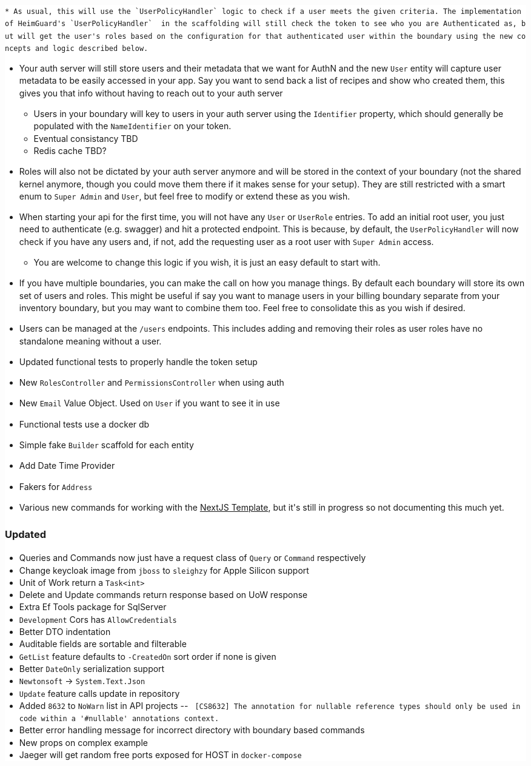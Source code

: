    * As usual, this will use the `UserPolicyHandler` logic to check if a user meets the given criteria. The implementation of HeimGuard's `UserPolicyHandler`  in the scaffolding will still check the token to see who you are Authenticated as, but will get the user's roles based on the configuration for that authenticated user within the boundary using the new concepts and logic described below.

  * Your auth server will still store users and their metadata that we want for AuthN and the new `User` entity will capture user metadata to be easily accessed in your app. Say you want to send back a list of recipes and show who created them, this gives you that info without having to reach out to your auth server
    * Users in your boundary will key to users in your auth server using the `Identifier` property, which should generally be populated with the `NameIdentifier` on your token.
    * Eventual consistancy TBD
    * Redis cache TBD?

  * Roles will also not be dictated by your auth server anymore and will be stored in the context of your boundary (not the shared kernel anymore, though you could move them there if it makes sense for your setup). They are still restricted with a smart enum to `Super Admin` and `User`, but feel free to modify or extend these as you wish.

  * When starting your api for the first time, you will not have any `User` or `UserRole` entries. To add an initial root user, you just need to authenticate (e.g. swagger) and hit a protected endpoint. This is because, by default, the `UserPolicyHandler` will now check if you have any users and, if not, add the requesting user as a root user with `Super Admin` access.
    * You are welcome to change this logic if you wish, it is just an easy default to start with.

  * If you have multiple boundaries, you can make the call on how you manage things. By default each boundary will store its own set of users and roles. This might be useful if say you want to manage users in your billing boundary separate from your inventory boundary, but you may want to combine them too. Feel free to consolidate this as you wish if desired.

  * Users can be managed at the `/users` endpoints. This includes adding and removing their roles as user roles have no standalone meaning without a user.

  * Updated functional tests to properly handle the token setup

* New `RolesController` and `PermissionsController` when using auth

* New `Email` Value Object. Used on `User` if you want to see it in use

* Functional tests use a docker db

* Simple fake `Builder` scaffold for each entity

* Add Date Time Provider

* Fakers for `Address`

* Various new commands for working with the [NextJS Template]((https://github.com/pdevito3/next-template-wrapt)), but it's still in progress so not documenting this much yet.


### Updated

* Queries and Commands now just have a request class of `Query` or `Command` respectively
* Change keycloak image from `jboss` to `sleighzy` for Apple Silicon support
* Unit of Work return a `Task<int>`
* Delete and Update commands return response based on UoW response
* Extra Ef Tools package for SqlServer
* `Development` Cors has `AllowCredentials`
* Better DTO indentation
* Auditable fields are sortable and filterable
* `GetList` feature defaults to `-CreatedOn` sort order if none is given
* Better `DateOnly` serialization support
* `Newtonsoft` -> `System.Text.Json`
* `Update` feature calls update in repository
* Added `8632` to `NoWarn` list in API projects -- ` [CS8632] The annotation for nullable reference types should only be used in code within a '#nullable' annotations context.`
* Better error handling message for incorrect directory with boundary based commands
* New props on complex example
* Jaeger will get random free ports exposed for HOST in `docker-compose`